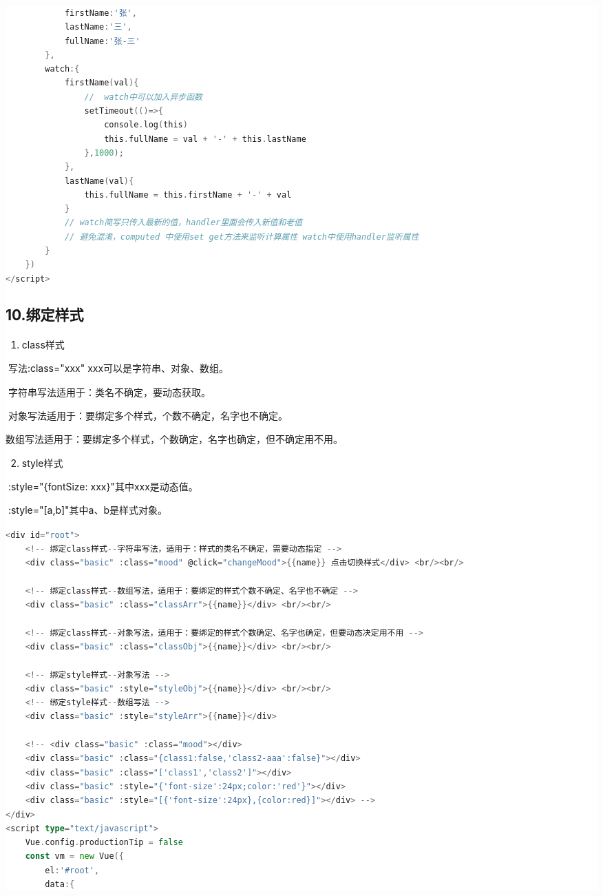 ```go
			firstName:'张',
			lastName:'三',
			fullName:'张-三'
		},
		watch:{
			firstName(val){
				//	watch中可以加入异步函数
				setTimeout(()=>{
					console.log(this)
					this.fullName = val + '-' + this.lastName
				},1000);
			},
			lastName(val){
				this.fullName = this.firstName + '-' + val
			}
			// watch简写只传入最新的值，handler里面会传入新值和老值
			// 避免混淆，computed 中使用set get方法来监听计算属性 watch中使用handler监听属性
		}
	})
</script>
```

## 10.绑定样式

1. class样式

​                写法:class="xxx" xxx可以是字符串、对象、数组。

​                字符串写法适用于：类名不确定，要动态获取。

​                对象写法适用于：要绑定多个样式，个数不确定，名字也不确定。

​                数组写法适用于：要绑定多个样式，个数确定，名字也确定，但不确定用不用。

2. style样式

​                :style="{fontSize: xxx}"其中xxx是动态值。

​                :style="[a,b]"其中a、b是样式对象。

```go
<div id="root">
	<!-- 绑定class样式--字符串写法，适用于：样式的类名不确定，需要动态指定 -->
	<div class="basic" :class="mood" @click="changeMood">{{name}} 点击切换样式</div> <br/><br/>

	<!-- 绑定class样式--数组写法，适用于：要绑定的样式个数不确定、名字也不确定 -->
	<div class="basic" :class="classArr">{{name}}</div> <br/><br/>

	<!-- 绑定class样式--对象写法，适用于：要绑定的样式个数确定、名字也确定，但要动态决定用不用 -->
	<div class="basic" :class="classObj">{{name}}</div> <br/><br/>

	<!-- 绑定style样式--对象写法 -->
	<div class="basic" :style="styleObj">{{name}}</div> <br/><br/>
	<!-- 绑定style样式--数组写法 -->
	<div class="basic" :style="styleArr">{{name}}</div>

	<!-- <div class="basic" :class="mood"></div>
	<div class="basic" :class="{class1:false,'class2-aaa':false}"></div>
	<div class="basic" :class="['class1','class2']"></div>
	<div class="basic" :style="{'font-size':24px;color:'red'}"></div>
	<div class="basic" :style="[{'font-size':24px},{color:red}]"></div> -->
</div>
<script type="text/javascript">
	Vue.config.productionTip = false
	const vm = new Vue({
		el:'#root',
		data:{
```